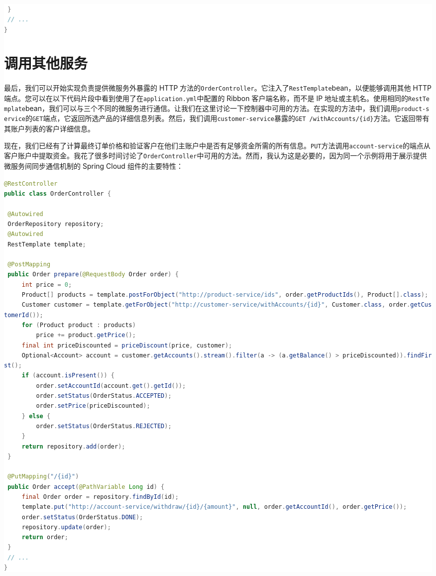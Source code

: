 ```java
 }
 // ...
}
```

# 调用其他服务

最后，我们可以开始实现负责提供微服务外暴露的 HTTP 方法的`OrderController`。它注入了`RestTemplate`bean，以便能够调用其他 HTTP 端点。您可以在以下代码片段中看到使用了在`application.yml`中配置的 Ribbon 客户端名称，而不是 IP 地址或主机名。使用相同的`RestTemplate`bean，我们可以与三个不同的微服务进行通信。让我们在这里讨论一下控制器中可用的方法。在实现的方法中，我们调用`product-service`的`GET`端点，它返回所选产品的详细信息列表。然后，我们调用`customer-service`暴露的`GET /withAccounts/{id}`方法。它返回带有其账户列表的客户详细信息。

现在，我们已经有了计算最终订单价格和验证客户在他们主账户中是否有足够资金所需的所有信息。`PUT`方法调用`account-service`的端点从客户账户中提取资金。我花了很多时间讨论了`OrderController`中可用的方法。然而，我认为这是必要的，因为同一个示例将用于展示提供微服务间同步通信机制的 Spring Cloud 组件的主要特性：

```java
@RestController
public class OrderController {

 @Autowired
 OrderRepository repository; 
 @Autowired
 RestTemplate template;

 @PostMapping
 public Order prepare(@RequestBody Order order) {
     int price = 0;
     Product[] products = template.postForObject("http://product-service/ids", order.getProductIds(), Product[].class);
     Customer customer = template.getForObject("http://customer-service/withAccounts/{id}", Customer.class, order.getCustomerId());
     for (Product product : products) 
         price += product.getPrice();
     final int priceDiscounted = priceDiscount(price, customer);
     Optional<Account> account = customer.getAccounts().stream().filter(a -> (a.getBalance() > priceDiscounted)).findFirst();
     if (account.isPresent()) {
         order.setAccountId(account.get().getId());
         order.setStatus(OrderStatus.ACCEPTED);
         order.setPrice(priceDiscounted);
     } else {
         order.setStatus(OrderStatus.REJECTED);
     }
     return repository.add(order);
 }

 @PutMapping("/{id}")
 public Order accept(@PathVariable Long id) {
     final Order order = repository.findById(id);
     template.put("http://account-service/withdraw/{id}/{amount}", null, order.getAccountId(), order.getPrice());
     order.setStatus(OrderStatus.DONE);
     repository.update(order);
     return order;
 }
 // ...
}
```

